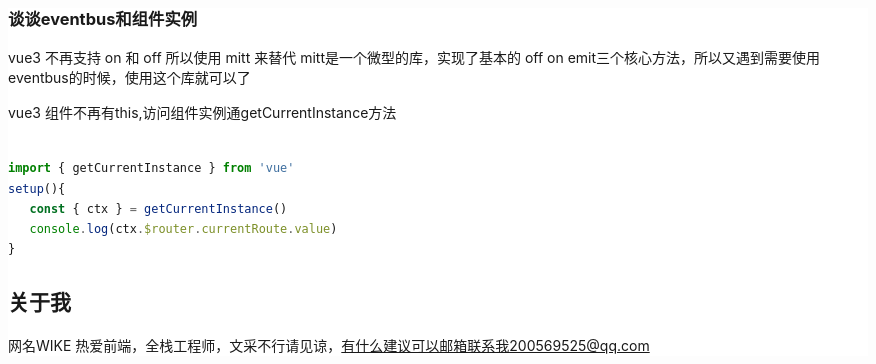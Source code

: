 

### 谈谈eventbus和组件实例



vue3 不再支持 on 和 off 所以使用 mitt 来替代 mitt是一个微型的库，实现了基本的 off on emit三个核心方法，所以又遇到需要使用eventbus的时候，使用这个库就可以了

vue3 组件不再有this,访问组件实例通getCurrentInstance方法

```javascript

import { getCurrentInstance } from 'vue'
setup(){
   const { ctx } = getCurrentInstance()
   console.log(ctx.$router.currentRoute.value)
}
```


## 关于我

网名WIKE 热爱前端，全栈工程师，文采不行请见谅，有什么建议可以邮箱联系我200569525@qq.com